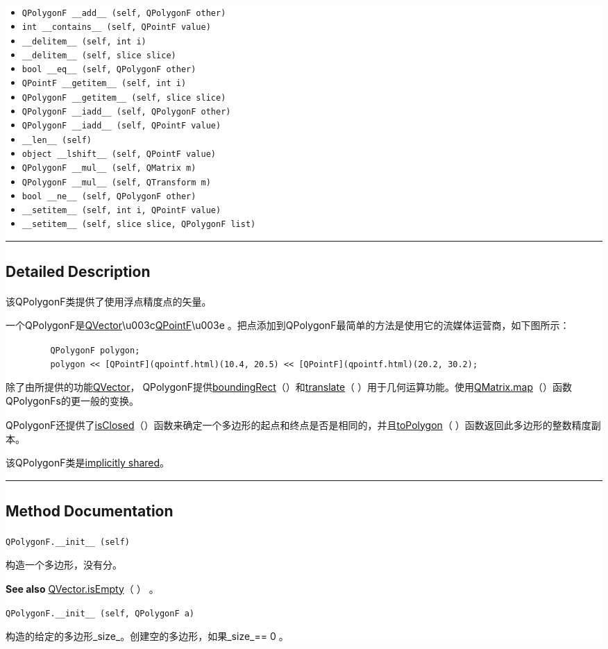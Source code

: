 *   `QPolygonF __add__ (self, QPolygonF other)`
*   `int __contains__ (self, QPointF value)`
*   `__delitem__ (self, int i)`
*   `__delitem__ (self, slice slice)`
*   `bool __eq__ (self, QPolygonF other)`
*   `QPointF __getitem__ (self, int i)`
*   `QPolygonF __getitem__ (self, slice slice)`
*   `QPolygonF __iadd__ (self, QPolygonF other)`
*   `QPolygonF __iadd__ (self, QPointF value)`
*   `__len__ (self)`
*   `object __lshift__ (self, QPointF value)`
*   `QPolygonF __mul__ (self, QMatrix m)`
*   `QPolygonF __mul__ (self, QTransform m)`
*   `bool __ne__ (self, QPolygonF other)`
*   `__setitem__ (self, int i, QPointF value)`
*   `__setitem__ (self, slice slice, QPolygonF list)`

* * *

## Detailed Description

该QPolygonF类提供了使用浮点精度点的矢量。

一个QPolygonF是[QVector](index.htm)\u003c[QPointF](qpointf.html)\u003e 。把点添加到QPolygonF最简单的方法是使用它的流媒体运营商，如下图所示：

```
         QPolygonF polygon;
         polygon << [QPointF](qpointf.html)(10.4, 20.5) << [QPointF](qpointf.html)(20.2, 30.2);

```

除了由所提供的功能[QVector](index.htm)， QPolygonF提供[boundingRect](qpolygonf.html#boundingRect)（）和[translate](qpolygonf.html#translate)（ ）用于几何运算功能。使用[QMatrix.map](qmatrix.html#map)（）函数QPolygonFs的更一般的变换。

QPolygonF还提供了[isClosed](qpolygonf.html#isClosed)（）函数来确定一个多边形的起点和终点是否是相同的，并且[toPolygon](qpolygonf.html#toPolygon)（ ）函数返回此多边形的整数精度副本。

该QPolygonF类是[implicitly shared](index.htm#implicit-data-sharing)。

* * *

## Method Documentation

```
QPolygonF.__init__ (self)
```

构造一个多边形，没有分。

**See also** [QVector.isEmpty](index.htm#isEmpty)（ ） 。

```
QPolygonF.__init__ (self, QPolygonF a)
```

构造的给定的多边形_size_。创建空的多边形，如果_size_== 0 。
